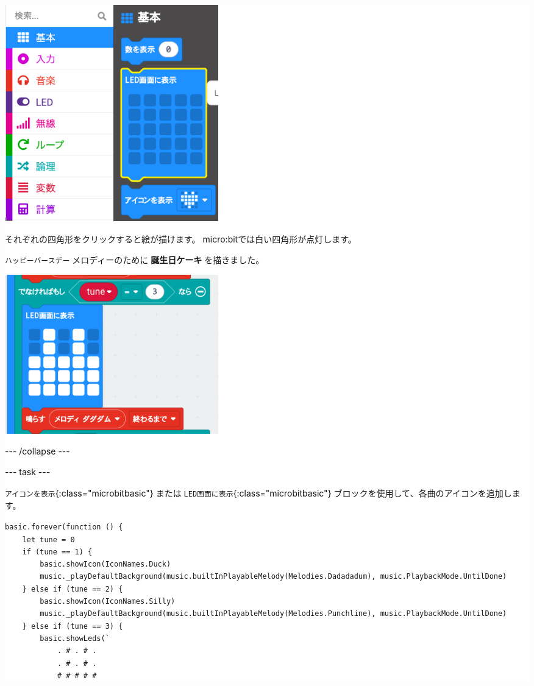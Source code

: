 <img src="images/show-leds.png" alt="「LED画面に表示」ブロックが強調表示された基本メニュー。" width="350"/>

それぞれの四角形をクリックすると絵が描けます。 micro:bitでは白い四角形が点灯します。

`ハッピーバースデー` メロディーのために **誕生日ケーキ** を描きました。

<img src="images/draw-icon.png" alt="白い四角で 2 本のろうそくが描かれた誕生日ケーキの「LED画面に表示」ブロック。" width="350"/>

--- /collapse ---

--- task ---

`アイコンを表示`{:class="microbitbasic"} または `LED画面に表示`{:class="microbitbasic"} ブロックを使用して、各曲のアイコンを追加します。

```microbit
basic.forever(function () {
    let tune = 0
    if (tune == 1) {
        basic.showIcon(IconNames.Duck)
        music._playDefaultBackground(music.builtInPlayableMelody(Melodies.Dadadadum), music.PlaybackMode.UntilDone)
    } else if (tune == 2) {
        basic.showIcon(IconNames.Silly)
        music._playDefaultBackground(music.builtInPlayableMelody(Melodies.Punchline), music.PlaybackMode.UntilDone)
    } else if (tune == 3) {
        basic.showLeds(`
            . # . # .
            . # . # .
            # # # # #
```